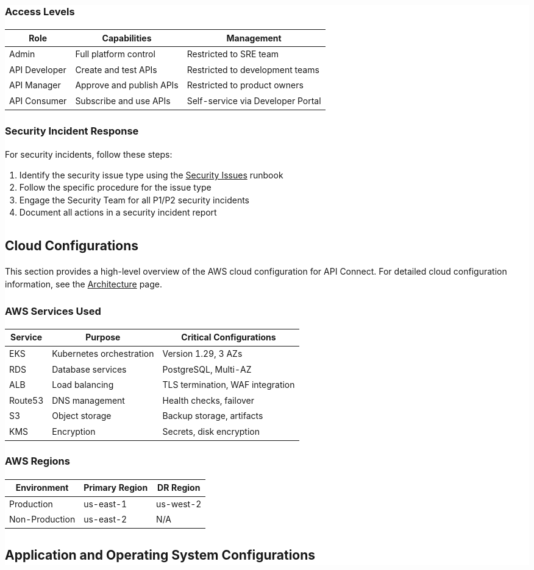 ### Access Levels

| Role | Capabilities | Management |
|------|--------------|------------|
| Admin | Full platform control | Restricted to SRE team |
| API Developer | Create and test APIs | Restricted to development teams |
| API Manager | Approve and publish APIs | Restricted to product owners |
| API Consumer | Subscribe and use APIs | Self-service via Developer Portal |

### Security Incident Response

For security incidents, follow these steps:

1. Identify the security issue type using the [Security Issues](../Runbook-Security) runbook
2. Follow the specific procedure for the issue type
3. Engage the Security Team for all P1/P2 security incidents
4. Document all actions in a security incident report

## Cloud Configurations

This section provides a high-level overview of the AWS cloud configuration for API Connect. For detailed cloud configuration information, see the [Architecture](../Architecture#physical-architecture) page.

### AWS Services Used

| Service | Purpose | Critical Configurations |
|---------|---------|-------------------------|
| EKS | Kubernetes orchestration | Version 1.29, 3 AZs |
| RDS | Database services | PostgreSQL, Multi-AZ |
| ALB | Load balancing | TLS termination, WAF integration |
| Route53 | DNS management | Health checks, failover |
| S3 | Object storage | Backup storage, artifacts |
| KMS | Encryption | Secrets, disk encryption |

### AWS Regions

| Environment | Primary Region | DR Region |
|-------------|---------------|-----------|
| Production | us-east-1 | us-west-2 |
| Non-Production | us-east-2 | N/A |

## Application and Operating System Configurations
